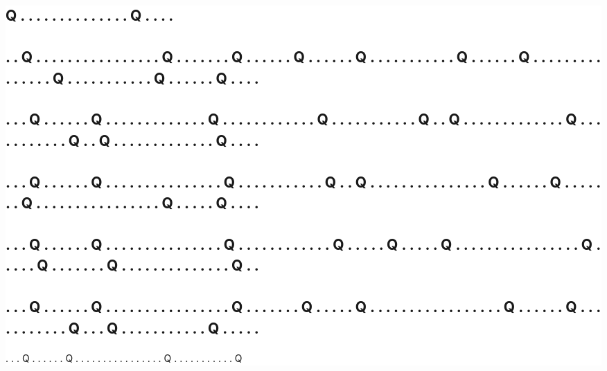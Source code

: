 Q . . . . . . . . .
. . . . . Q . . . .
-----------------------------
. . Q . . . . . . .
. . . . . . . . . Q
. . . . . . . Q . .
. . . . Q . . . . .
. Q . . . . . . . .
. . . Q . . . . . .
Q . . . . . . . . .
. . . . . . Q . . .
. . . . . . . . Q .
. . . . . Q . . . .
-----------------------------
. . . Q . . . . . .
Q . . . . . . . . .
. . . . Q . . . . .
. . . . . . . Q . .
. . . . . . . . . Q
. . Q . . . . . . .
. . . . . . Q . . .
. . . . . . . . Q .
. Q . . . . . . . .
. . . . . Q . . . .
-----------------------------
. . . Q . . . . . .
Q . . . . . . . . .
. . . . . . Q . . .
. . . . . . . . Q .
. Q . . . . . . . .
. . . . . . . Q . .
. . . . Q . . . . .
. . Q . . . . . . .
. . . . . . . . . Q
. . . . . Q . . . .
-----------------------------
. . . Q . . . . . .
Q . . . . . . . . .
. . . . . . Q . . .
. . . . . . . . . Q
. . . . . Q . . . .
. Q . . . . . . . .
. . . . . . . . Q .
. . . . Q . . . . .
. . Q . . . . . . .
. . . . . . . Q . .
-----------------------------
. . . Q . . . . . .
Q . . . . . . . . .
. . . . . . . Q . .
. . . . . Q . . . .
. Q . . . . . . . .
. . . . . . . . . Q
. . . . . . Q . . .
. . . . . . . . Q .
. . Q . . . . . . .
. . . . Q . . . . .
-----------------------------
. . . Q . . . . . .
Q . . . . . . . . .
. . . . . . . Q . .
. . . . . . . . . Q